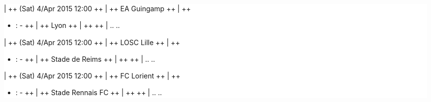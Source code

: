 | ++
(Sat) 4/Apr 2015 12:00  ++
| ++
EA Guingamp  ++
| ++
- : -  ++
| ++
Lyon   ++
| ++
   ++
|
.. 
..

| ++
(Sat) 4/Apr 2015 12:00  ++
| ++
LOSC Lille  ++
| ++
- : -  ++
| ++
Stade de Reims   ++
| ++
   ++
|
.. 
..

| ++
(Sat) 4/Apr 2015 12:00  ++
| ++
FC Lorient  ++
| ++
- : -  ++
| ++
Stade Rennais FC   ++
| ++
   ++
|
.. 
..
